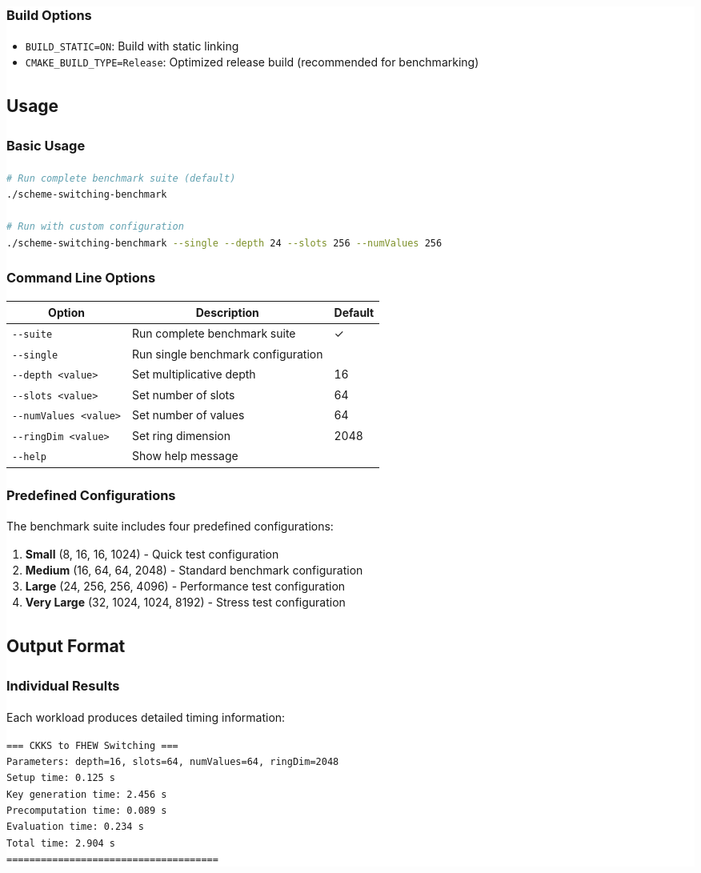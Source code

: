 ### Build Options

- `BUILD_STATIC=ON`: Build with static linking
- `CMAKE_BUILD_TYPE=Release`: Optimized release build (recommended for benchmarking)

## Usage

### Basic Usage

```bash
# Run complete benchmark suite (default)
./scheme-switching-benchmark

# Run with custom configuration
./scheme-switching-benchmark --single --depth 24 --slots 256 --numValues 256
```

### Command Line Options

| Option | Description | Default |
|--------|-------------|---------|
| `--suite` | Run complete benchmark suite | ✓ |
| `--single` | Run single benchmark configuration | |
| `--depth <value>` | Set multiplicative depth | 16 |
| `--slots <value>` | Set number of slots | 64 |
| `--numValues <value>` | Set number of values | 64 |
| `--ringDim <value>` | Set ring dimension | 2048 |
| `--help` | Show help message | |

### Predefined Configurations

The benchmark suite includes four predefined configurations:

1. **Small** (8, 16, 16, 1024) - Quick test configuration
2. **Medium** (16, 64, 64, 2048) - Standard benchmark configuration  
3. **Large** (24, 256, 256, 4096) - Performance test configuration
4. **Very Large** (32, 1024, 1024, 8192) - Stress test configuration

## Output Format

### Individual Results

Each workload produces detailed timing information:

```
=== CKKS to FHEW Switching ===
Parameters: depth=16, slots=64, numValues=64, ringDim=2048
Setup time: 0.125 s
Key generation time: 2.456 s
Precomputation time: 0.089 s
Evaluation time: 0.234 s
Total time: 2.904 s
=====================================
```
